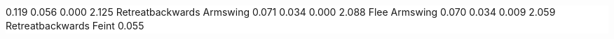 <td style="text-align:right;">
0.119
</td>
<td style="text-align:right;">
0.056
</td>
<td style="text-align:right;">
0.000
</td>
<td style="text-align:right;">
2.125
</td>
</tr>
<tr>
<td style="text-align:left;">
Retreatbackwards
</td>
<td style="text-align:left;">
Armswing
</td>
<td style="text-align:right;">
0.071
</td>
<td style="text-align:right;">
0.034
</td>
<td style="text-align:right;">
0.000
</td>
<td style="text-align:right;">
2.088
</td>
</tr>
<tr>
<td style="text-align:left;">
Flee
</td>
<td style="text-align:left;">
Armswing
</td>
<td style="text-align:right;">
0.070
</td>
<td style="text-align:right;">
0.034
</td>
<td style="text-align:right;">
0.009
</td>
<td style="text-align:right;">
2.059
</td>
</tr>
<tr>
<td style="text-align:left;">
Retreatbackwards
</td>
<td style="text-align:left;">
Feint
</td>
<td style="text-align:right;">
0.055
</td>
<td style="text-align:right;">